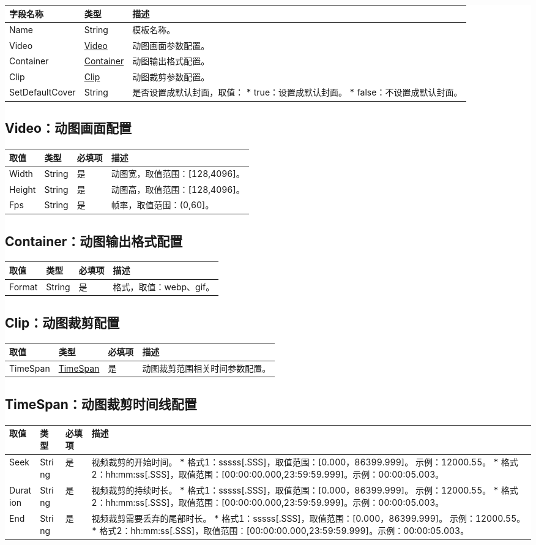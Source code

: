 | 字段名称            | 类型                                                | 描述                                                                                                                                                           |
|:----------------|:--------------------------------------------------|:-------------------------------------------------------------------------------------------------------------------------------------------------------------|
| Name            | String                                            | 模板名称。                                                                                                                                                        |
| Video           | [Video](#section-n9u-4ke-rff)     | 动图画面参数配置。                                                                                                                                                    |
| Container       | [Container](#section-czf-234-0cd) | 动图输出格式配置。                                                                                                                                                    |
| Clip            | [Clip](#section-9wk-d8w-mxb)      | 动图裁剪参数配置。                                                                                                                                                    |
| SetDefaultCover | String                                            | 是否设置成默认封面，取值：					 * true：设置成默认封面。   * false：不设置成默认封面。    |



Video：动图画面配置 
---------------------------------



| 取值     | 类型     | 必填项 | 描述                     |
|:-------|:-------|:----|:-----------------------|
| Width  | String | 是   | 动图宽，取值范围：\[128,4096\]。 |
| Height | String | 是   | 动图高，取值范围：\[128,4096\]。 |
| Fps    | String | 是   | 帧率，取值范围：(0,60\]。       |



Container：动图输出格式配置 
---------------------------------------



| 取值     | 类型     | 必填项 | 描述              |
|:-------|:-------|:----|:----------------|
| Format | String | 是   | 格式，取值：webp、gif。 |



Clip：动图裁剪配置 
--------------------------------



| 取值       | 类型                                               | 必填项 | 描述              |
|:---------|:-------------------------------------------------|:----|:----------------|
| TimeSpan | [TimeSpan](#section-ci2-v8c-ehf) | 是   | 动图裁剪范围相关时间参数配置。 |



TimeSpan：动图裁剪时间线配置 
---------------------------------------



| 取值       | 类型     | 必填项 | 描述                                                                                                                                                                                                                                                                           |
|:---------|:-------|:----|:-----------------------------------------------------------------------------------------------------------------------------------------------------------------------------------------------------------------------------------------------------------------------------|
| Seek     | String | 是   | 视频裁剪的开始时间。 * 格式1：sssss\[.SSS\]，取值范围：\[0.000，86399.999\]。 示例：12000.55。   * 格式2：hh:mm:ss\[.SSS\]，取值范围：\[00:00:00.000,23:59:59.999\]。示例：00:00:05.003。        |
| Duration | String | 是   | 视频裁剪的持续时长。 * 格式1：sssss\[.SSS\]，取值范围：\[0.000，86399.999\]。 示例：12000.55。   * 格式2：hh:mm:ss\[.SSS\]，取值范围：\[00:00:00.000,23:59:59.999\]。示例：00:00:05.003。        |
| End      | String | 是   | 视频裁剪需要丢弃的尾部时长。 * 格式1：sssss\[.SSS\]，取值范围：\[0.000，86399.999\]。 示例：12000.55。   * 格式2：hh:mm:ss\[.SSS\]，取值范围：\[00:00:00.000,23:59:59.999\]。示例：00:00:05.003。    |
